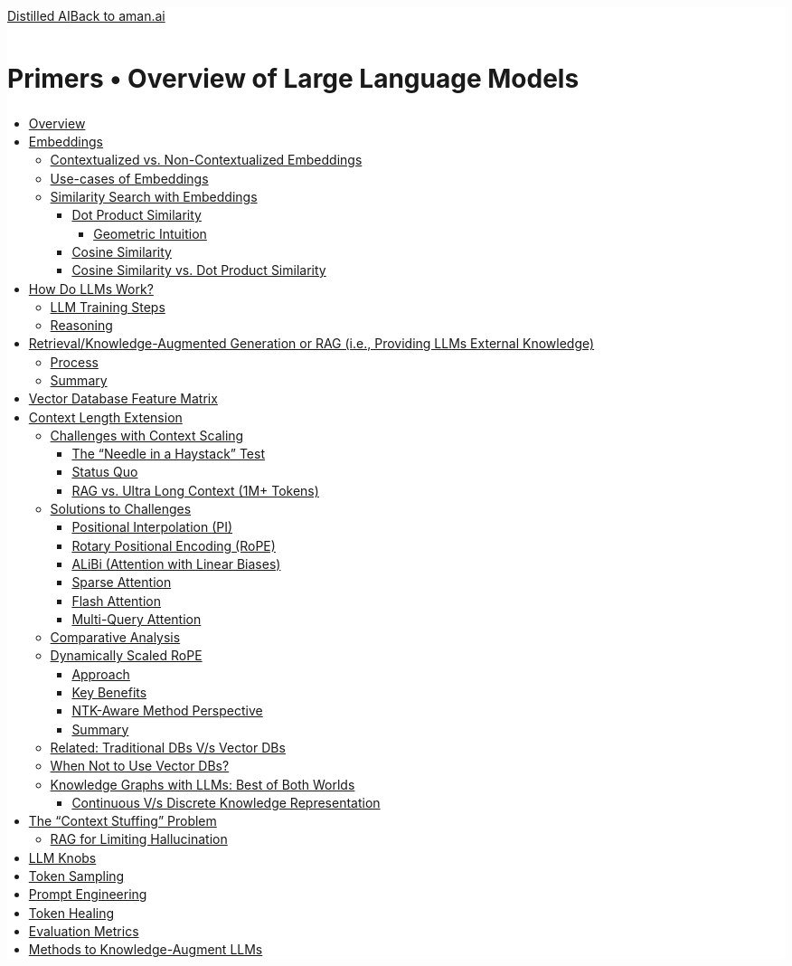 [Distilled AI](https://aman.ai/primers/ai/)[Back to aman.ai](https://aman.ai/)

# Primers • Overview of Large Language Models

- [Overview](https://aman.ai/primers/ai/LLM/#overview)
- [Embeddings](https://aman.ai/primers/ai/LLM/#embeddings)
    - [Contextualized vs. Non-Contextualized Embeddings](https://aman.ai/primers/ai/LLM/#contextualized-vs-non-contextualized-embeddings)
    - [Use-cases of Embeddings](https://aman.ai/primers/ai/LLM/#use-cases-of-embeddings)
    - [Similarity Search with Embeddings](https://aman.ai/primers/ai/LLM/#similarity-search-with-embeddings)
        - [Dot Product Similarity](https://aman.ai/primers/ai/LLM/#dot-product-similarity)
            - [Geometric Intuition](https://aman.ai/primers/ai/LLM/#geometric-intuition)
        - [Cosine Similarity](https://aman.ai/primers/ai/LLM/#cosine-similarity)
        - [Cosine Similarity vs. Dot Product Similarity](https://aman.ai/primers/ai/LLM/#cosine-similarity-vs-dot-product-similarity)
- [How Do LLMs Work?](https://aman.ai/primers/ai/LLM/#how-do-llms-work)
    - [LLM Training Steps](https://aman.ai/primers/ai/LLM/#llm-training-steps)
    - [Reasoning](https://aman.ai/primers/ai/LLM/#reasoning)
- [Retrieval/Knowledge-Augmented Generation or RAG (i.e., Providing LLMs External Knowledge)](https://aman.ai/primers/ai/LLM/#retrievalknowledge-augmented-generation-or-rag-ie-providing-llms-external-knowledge)
    - [Process](https://aman.ai/primers/ai/LLM/#process)
    - [Summary](https://aman.ai/primers/ai/LLM/#summary)
- [Vector Database Feature Matrix](https://aman.ai/primers/ai/LLM/#vector-database-feature-matrix)
- [Context Length Extension](https://aman.ai/primers/ai/LLM/#context-length-extension)
    - [Challenges with Context Scaling](https://aman.ai/primers/ai/LLM/#challenges-with-context-scaling)
        - [The “Needle in a Haystack” Test](https://aman.ai/primers/ai/LLM/#the-needle-in-a-haystack-test)
        - [Status Quo](https://aman.ai/primers/ai/LLM/#status-quo)
        - [RAG vs. Ultra Long Context (1M+ Tokens)](https://aman.ai/primers/ai/LLM/#rag-vs-ultra-long-context-1m-tokens)
    - [Solutions to Challenges](https://aman.ai/primers/ai/LLM/#solutions-to-challenges)
        - [Positional Interpolation (PI)](https://aman.ai/primers/ai/LLM/#positional-interpolation-pi)
        - [Rotary Positional Encoding (RoPE)](https://aman.ai/primers/ai/LLM/#rotary-positional-encoding-rope)
        - [ALiBi (Attention with Linear Biases)](https://aman.ai/primers/ai/LLM/#alibi-attention-with-linear-biases)
        - [Sparse Attention](https://aman.ai/primers/ai/LLM/#sparse-attention)
        - [Flash Attention](https://aman.ai/primers/ai/LLM/#flash-attention)
        - [Multi-Query Attention](https://aman.ai/primers/ai/LLM/#multi-query-attention)
    - [Comparative Analysis](https://aman.ai/primers/ai/LLM/#comparative-analysis)
    - [Dynamically Scaled RoPE](https://aman.ai/primers/ai/LLM/#dynamically-scaled-rope)
        - [Approach](https://aman.ai/primers/ai/LLM/#approach)
        - [Key Benefits](https://aman.ai/primers/ai/LLM/#key-benefits)
        - [NTK-Aware Method Perspective](https://aman.ai/primers/ai/LLM/#ntk-aware-method-perspective)
        - [Summary](https://aman.ai/primers/ai/LLM/#summary-1)
    - [Related: Traditional DBs V/s Vector DBs](https://aman.ai/primers/ai/LLM/#related-traditional-dbs-vs-vector-dbs)
    - [When Not to Use Vector DBs?](https://aman.ai/primers/ai/LLM/#when-not-to-use-vector-dbs)
    - [Knowledge Graphs with LLMs: Best of Both Worlds](https://aman.ai/primers/ai/LLM/#knowledge-graphs-with-llms-best-of-both-worlds)
        - [Continuous V/s Discrete Knowledge Representation](https://aman.ai/primers/ai/LLM/#continuous-vs-discrete-knowledge-representation)
- [The “Context Stuffing” Problem](https://aman.ai/primers/ai/LLM/#the-context-stuffing-problem)
    - [RAG for Limiting Hallucination](https://aman.ai/primers/ai/LLM/#rag-for-limiting-hallucination)
- [LLM Knobs](https://aman.ai/primers/ai/LLM/#llm-knobs)
- [Token Sampling](https://aman.ai/primers/ai/LLM/#token-sampling)
- [Prompt Engineering](https://aman.ai/primers/ai/LLM/#prompt-engineering)
- [Token Healing](https://aman.ai/primers/ai/LLM/#token-healing)
- [Evaluation Metrics](https://aman.ai/primers/ai/LLM/#evaluation-metrics)
- [Methods to Knowledge-Augment LLMs](https://aman.ai/primers/ai/LLM/#methods-to-knowledge-augment-llms)